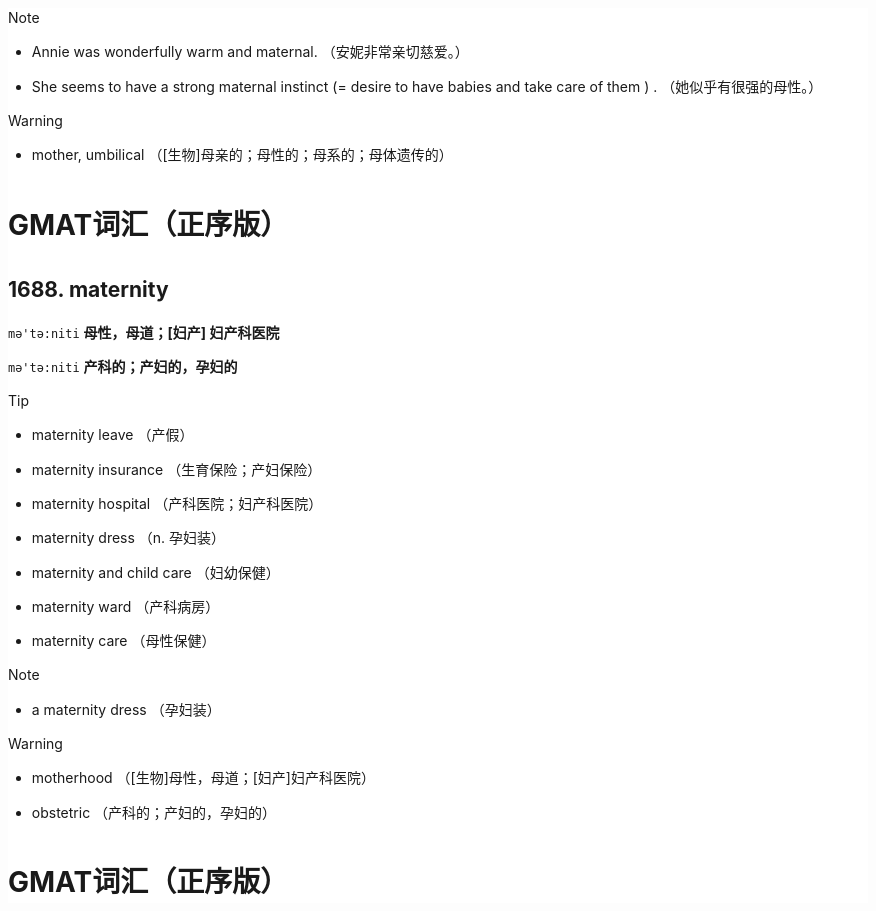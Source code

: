 > [!NOTE]
>
> - Annie was wonderfully warm and maternal. （安妮非常亲切慈爱。）
>
> - She seems to have a strong maternal instinct (= desire to have babies and take care of them ) . （她似乎有很强的母性。）
>

> [!WARNING]
>
> - mother, umbilical （[生物]母亲的；母性的；母系的；母体遗传的）
>

# GMAT词汇（正序版）

## 1688. maternity

`mə'tə:niti`  **母性，母道；[妇产] 妇产科医院**

`mə'tə:niti`  **产科的；产妇的，孕妇的**

> [!TIP]
>
> - maternity leave （产假）
>
> - maternity insurance （生育保险；产妇保险）
>
> - maternity hospital （产科医院；妇产科医院）
>
> - maternity dress （n. 孕妇装）
>
> - maternity and child care （妇幼保健）
>
> - maternity ward （产科病房）
>
> - maternity care （母性保健）
>

> [!NOTE]
>
> - a maternity dress （孕妇装）
>

> [!WARNING]
>
> - motherhood （[生物]母性，母道；[妇产]妇产科医院）
>
> - obstetric （产科的；产妇的，孕妇的）
>

# GMAT词汇（正序版）
